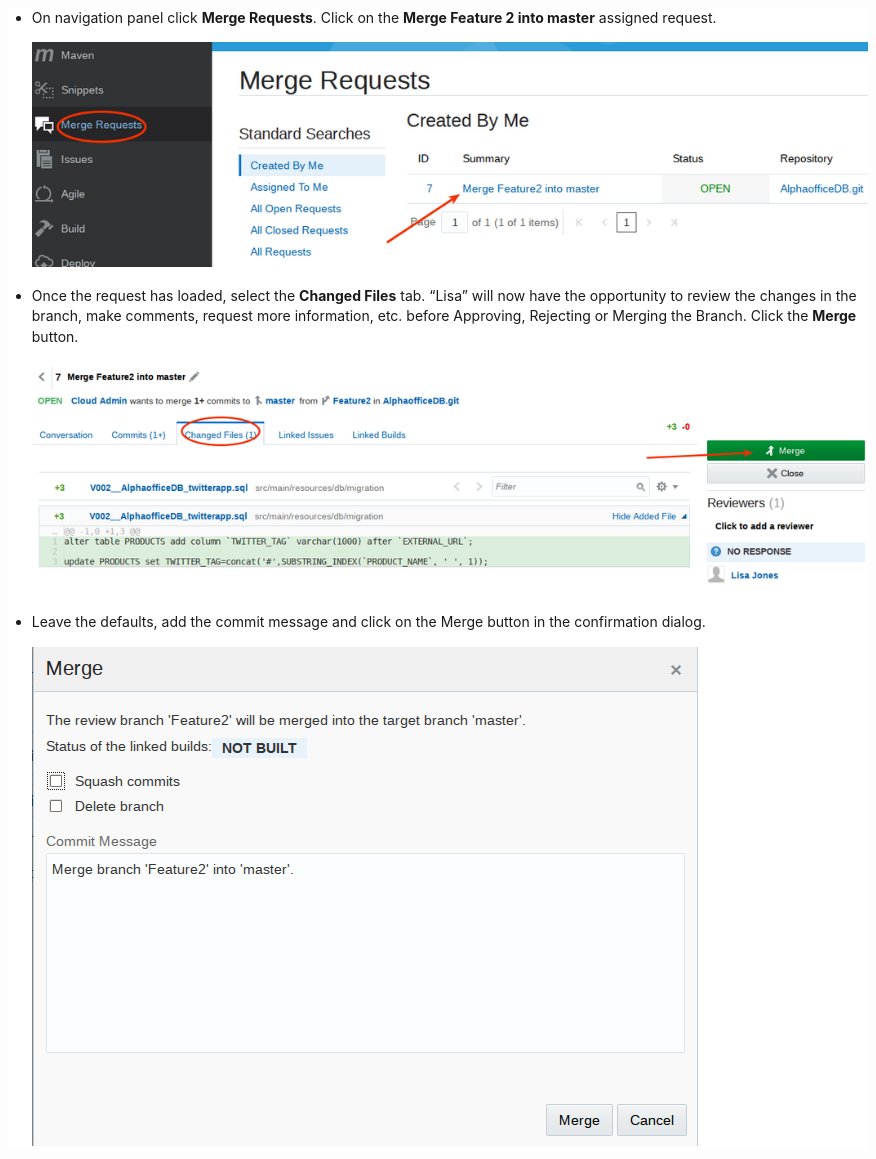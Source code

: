 - On navigation panel click **Merge Requests**.  Click on the **Merge Feature 2 into master** assigned request.

    ![](images/200/image080.png)

- Once the request has loaded, select the **Changed Files** tab. “Lisa” will now have the opportunity to review the changes in the branch, make comments, request more information, etc. before Approving, Rejecting or Merging the Branch.  Click the **Merge** button.

    ![](images/200/image081.png)

- Leave the defaults, add the commit message and click on the Merge button in the confirmation dialog.

    ![](images/200/image082.png)
